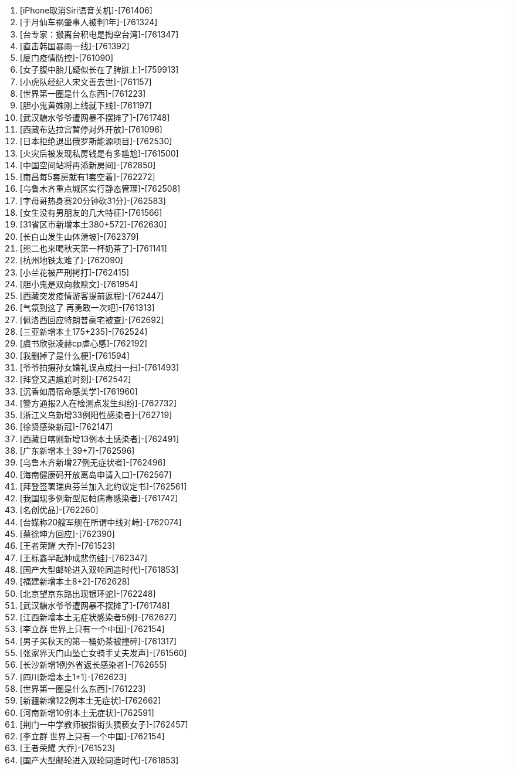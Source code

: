 1. [iPhone取消Siri语音关机]-[761406]
1. [于月仙车祸肇事人被判1年]-[761324]
1. [台专家：搬离台积电是掏空台湾]-[761347]
1. [直击韩国暴雨一线]-[761392]
1. [厦门疫情防控]-[761090]
1. [女子腹中胎儿疑似长在了脾脏上]-[759913]
1. [小虎队经纪人宋文善去世]-[761157]
1. [世界第一圈是什么东西]-[761223]
1. [胆小鬼黄姝刚上线就下线]-[761197]
1. [武汉糖水爷爷遭网暴不摆摊了]-[761748]
1. [西藏布达拉宫暂停对外开放]-[761096]
1. [日本拒绝退出俄罗斯能源项目]-[762530]
1. [火灾后被发现私房钱是有多尴尬]-[761500]
1. [中国空间站将再添新房间]-[762850]
1. [南昌每5套房就有1套空着]-[762272]
1. [乌鲁木齐重点城区实行静态管理]-[762508]
1. [字母哥热身赛20分钟砍31分]-[762583]
1. [女生没有男朋友的几大特征]-[761566]
1. [31省区市新增本土380+572]-[762630]
1. [长白山发生山体滑坡]-[762379]
1. [熊二也来喝秋天第一杯奶茶了]-[761141]
1. [杭州地铁太难了]-[762090]
1. [小兰花被严刑拷打]-[762415]
1. [胆小鬼是双向救赎文]-[761954]
1. [西藏突发疫情游客提前返程]-[762447]
1. [气氛到这了 再勇敢一次吧]-[761313]
1. [佩洛西回应特朗普豪宅被查]-[762692]
1. [三亚新增本土175+235]-[762524]
1. [虞书欣张凌赫cp虐心感]-[762192]
1. [我删掉了是什么梗]-[761594]
1. [爷爷拍摄孙女婚礼误点成扫一扫]-[761493]
1. [拜登又遇尴尬时刻]-[762542]
1. [沉香如屑宿命感美学]-[761960]
1. [警方通报2人在检测点发生纠纷]-[762732]
1. [浙江义乌新增33例阳性感染者]-[762719]
1. [徐贤感染新冠]-[762147]
1. [西藏日喀则新增13例本土感染者]-[762491]
1. [广东新增本土39+7]-[762596]
1. [乌鲁木齐新增27例无症状者]-[762496]
1. [海南健康码开放离岛申请入口]-[762567]
1. [拜登签署瑞典芬兰加入北约议定书]-[762561]
1. [我国现多例新型尼帕病毒感染者]-[761742]
1. [名创优品]-[762260]
1. [台媒称20艘军舰在所谓中线对峙]-[762074]
1. [蔡徐坤方回应]-[762390]
1. [王者荣耀 大乔]-[761523]
1. [王栎鑫早起肿成悲伤蛙]-[762347]
1. [国产大型邮轮进入双轮同造时代]-[761853]
1. [福建新增本土8+2]-[762628]
1. [北京望京东路出现银环蛇]-[762248]
1. [武汉糖水爷爷遭网暴不摆摊了]-[761748]
1. [江西新增本土无症状感染者5例]-[762627]
1. [李立群 世界上只有一个中国]-[762154]
1. [男子买秋天的第一桶奶茶被撞碎]-[761317]
1. [张家界天门山坠亡女骑手丈夫发声]-[761560]
1. [长沙新增1例外省返长感染者]-[762655]
1. [四川新增本土1+1]-[762623]
1. [世界第一圈是什么东西]-[761223]
1. [新疆新增122例本土无症状]-[762662]
1. [河南新增10例本土无症状]-[762591]
1. [荆门一中学教师被指街头猥亵女子]-[762457]
1. [李立群 世界上只有一个中国]-[762154]
1. [王者荣耀 大乔]-[761523]
1. [国产大型邮轮进入双轮同造时代]-[761853]